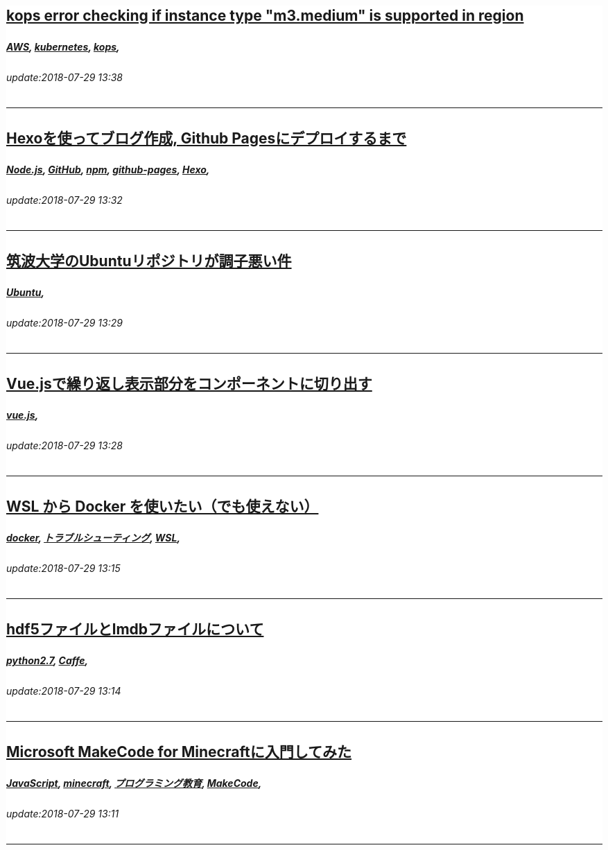 ## [kops error checking if instance type "m3.medium" is supported in region](https://qiita.com/paper2/items/005fadf4f19ed7f930d2)
##### [AWS](https://qiita.com/tags/AWS), [kubernetes](https://qiita.com/tags/kubernetes), [kops](https://qiita.com/tags/kops), 
###### update:2018-07-29 13:38
---
## [Hexoを使ってブログ作成, Github Pagesにデプロイするまで](https://qiita.com/wawawa/items/1a2f174fb29c35302543)
##### [Node.js](https://qiita.com/tags/Node.js), [GitHub](https://qiita.com/tags/GitHub), [npm](https://qiita.com/tags/npm), [github-pages](https://qiita.com/tags/github-pages), [Hexo](https://qiita.com/tags/Hexo), 
###### update:2018-07-29 13:32
---
## [筑波大学のUbuntuリポジトリが調子悪い件](https://qiita.com/pochy9n/items/1a905a83ae72b5b5e5f5)
##### [Ubuntu](https://qiita.com/tags/Ubuntu), 
###### update:2018-07-29 13:29
---
## [Vue.jsで繰り返し表示部分をコンポーネントに切り出す](https://qiita.com/FrozenVoice/items/f8df3e4ec0c633b4221e)
##### [vue.js](https://qiita.com/tags/vue.js), 
###### update:2018-07-29 13:28
---
## [WSL から Docker を使いたい（でも使えない）](https://qiita.com/horihiro/items/1b696b4644bac0c61202)
##### [docker](https://qiita.com/tags/docker), [トラブルシューティング](https://qiita.com/tags/トラブルシューティング), [WSL](https://qiita.com/tags/WSL), 
###### update:2018-07-29 13:15
---
## [hdf5ファイルとlmdbファイルについて](https://qiita.com/114514fooooooooooo/items/eff392f2cccc251fd2de)
##### [python2.7](https://qiita.com/tags/python2.7), [Caffe](https://qiita.com/tags/Caffe), 
###### update:2018-07-29 13:14
---
## [Microsoft MakeCode for Minecraftに入門してみた](https://qiita.com/mininobu/items/6c41b2b3faabf15d1619)
##### [JavaScript](https://qiita.com/tags/JavaScript), [minecraft](https://qiita.com/tags/minecraft), [プログラミング教育](https://qiita.com/tags/プログラミング教育), [MakeCode](https://qiita.com/tags/MakeCode), 
###### update:2018-07-29 13:11
---
